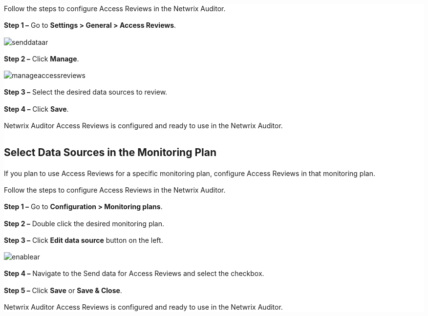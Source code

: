 Follow the steps to configure Access Reviews in the Netwrix Auditor.

**Step 1 –** Go to **Settings > General > Access Reviews**.

![senddataar](/img/versioned_docs/auditor_10.6/auditor/senddataar.webp)

**Step 2 –** Click **Manage**.

![manageaccessreviews](/img/versioned_docs/auditor_10.6/auditor/manageaccessreviews.webp)

**Step 3 –** Select the desired data sources to review.

**Step 4 –** Click **Save**.

Netwrix Auditor Access Reviews is configured and ready to use in the Netwrix Auditor.

## Select Data Sources in the Monitoring Plan

If you plan to use Access Reviews for a specific monitoring plan, configure Access Reviews in that
monitoring plan.

Follow the steps to configure Access Reviews in the Netwrix Auditor.

**Step 1 –** Go to **Configuration > Monitoring plans**.

**Step 2 –** Double click the desired monitoring plan.

**Step 3 –** Click **Edit data source** button on the left.

![enablear](/img/versioned_docs/auditor_10.6/auditor/enablear.webp)

**Step 4 –** Navigate to the Send data for Access Reviews and select the checkbox.

**Step 5 –** Click **Save** or **Save & Close**.

Netwrix Auditor Access Reviews is configured and ready to use in the Netwrix Auditor.
